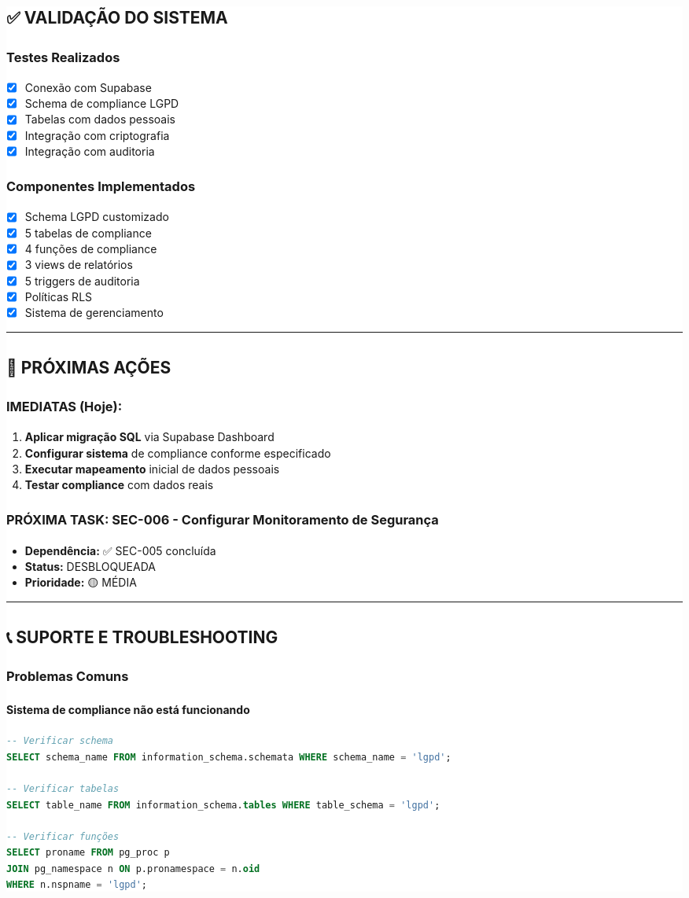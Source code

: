 
## ✅ **VALIDAÇÃO DO SISTEMA**

### **Testes Realizados**
- [x] Conexão com Supabase
- [x] Schema de compliance LGPD
- [x] Tabelas com dados pessoais
- [x] Integração com criptografia
- [x] Integração com auditoria

### **Componentes Implementados**
- [x] Schema LGPD customizado
- [x] 5 tabelas de compliance
- [x] 4 funções de compliance
- [x] 3 views de relatórios
- [x] 5 triggers de auditoria
- [x] Políticas RLS
- [x] Sistema de gerenciamento

---

## 🎯 **PRÓXIMAS AÇÕES**

### **IMEDIATAS (Hoje):**
1. **Aplicar migração SQL** via Supabase Dashboard
2. **Configurar sistema** de compliance conforme especificado
3. **Executar mapeamento** inicial de dados pessoais
4. **Testar compliance** com dados reais

### **PRÓXIMA TASK:** SEC-006 - Configurar Monitoramento de Segurança
- **Dependência:** ✅ SEC-005 concluída
- **Status:** DESBLOQUEADA
- **Prioridade:** 🟡 MÉDIA

---

## 📞 **SUPORTE E TROUBLESHOOTING**

### **Problemas Comuns**

#### **Sistema de compliance não está funcionando**
```sql
-- Verificar schema
SELECT schema_name FROM information_schema.schemata WHERE schema_name = 'lgpd';

-- Verificar tabelas
SELECT table_name FROM information_schema.tables WHERE table_schema = 'lgpd';

-- Verificar funções
SELECT proname FROM pg_proc p
JOIN pg_namespace n ON p.pronamespace = n.oid
WHERE n.nspname = 'lgpd';
```
